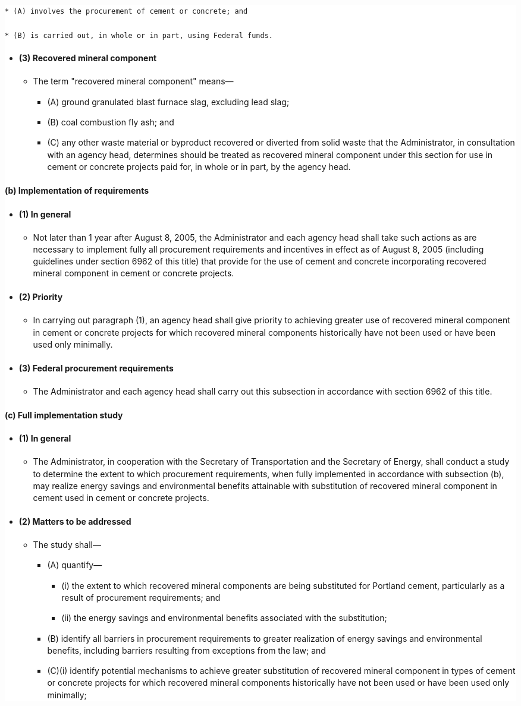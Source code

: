     * (A) involves the procurement of cement or concrete; and

    * (B) is carried out, in whole or in part, using Federal funds.

* #### (3) Recovered mineral component
  * The term "recovered mineral component" means—

    * (A) ground granulated blast furnace slag, excluding lead slag;

    * (B) coal combustion fly ash; and

    * (C) any other waste material or byproduct recovered or diverted from solid waste that the Administrator, in consultation with an agency head, determines should be treated as recovered mineral component under this section for use in cement or concrete projects paid for, in whole or in part, by the agency head.

#### (b) Implementation of requirements
* #### (1) In general
  * Not later than 1 year after August 8, 2005, the Administrator and each agency head shall take such actions as are necessary to implement fully all procurement requirements and incentives in effect as of August 8, 2005 (including guidelines under section 6962 of this title) that provide for the use of cement and concrete incorporating recovered mineral component in cement or concrete projects.

* #### (2) Priority
  * In carrying out paragraph (1), an agency head shall give priority to achieving greater use of recovered mineral component in cement or concrete projects for which recovered mineral components historically have not been used or have been used only minimally.

* #### (3) Federal procurement requirements
  * The Administrator and each agency head shall carry out this subsection in accordance with section 6962 of this title.

#### (c) Full implementation study
* #### (1) In general
  * The Administrator, in cooperation with the Secretary of Transportation and the Secretary of Energy, shall conduct a study to determine the extent to which procurement requirements, when fully implemented in accordance with subsection (b), may realize energy savings and environmental benefits attainable with substitution of recovered mineral component in cement used in cement or concrete projects.

* #### (2) Matters to be addressed
  * The study shall—

    * (A) quantify—

      * (i) the extent to which recovered mineral components are being substituted for Portland cement, particularly as a result of procurement requirements; and

      * (ii) the energy savings and environmental benefits associated with the substitution;


    * (B) identify all barriers in procurement requirements to greater realization of energy savings and environmental benefits, including barriers resulting from exceptions from the law; and

    * (C)(i) identify potential mechanisms to achieve greater substitution of recovered mineral component in types of cement or concrete projects for which recovered mineral components historically have not been used or have been used only minimally;
